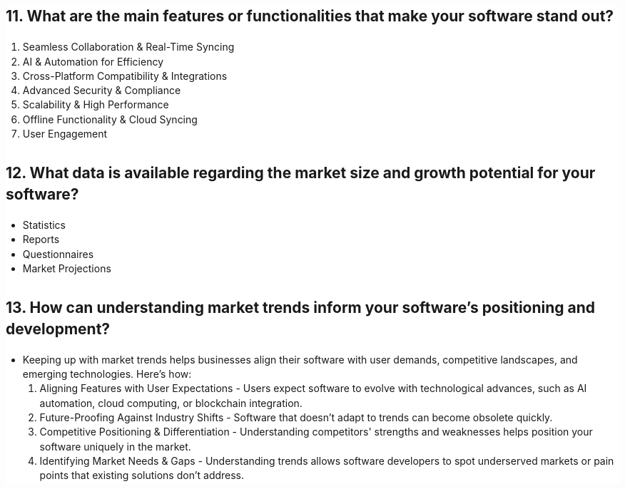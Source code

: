 ## 11. What are the main features or functionalities that make your software stand out?

1. Seamless Collaboration & Real-Time Syncing
2. AI & Automation for Efficiency
3. Cross-Platform Compatibility & Integrations
4. Advanced Security & Compliance
5. Scalability & High Performance
6. Offline Functionality & Cloud Syncing
7. User Engagement

## 12. What data is available regarding the market size and growth potential for your software?
- Statistics
- Reports
- Questionnaires
- Market Projections
  
## 13. How can understanding market trends inform your software’s positioning and development?

- Keeping up with market trends helps businesses align their software with user demands, competitive landscapes, and emerging technologies. Here’s how:
  1. Aligning Features with User Expectations - Users expect software to evolve with technological advances, such as       AI automation, cloud computing, or blockchain integration.
  2. Future-Proofing Against Industry Shifts - Software that doesn’t adapt to trends can become obsolete quickly.
  3. Competitive Positioning & Differentiation - Understanding competitors' strengths and weaknesses helps position        your software uniquely in the market.
  4. Identifying Market Needs & Gaps - Understanding trends allows software developers to spot underserved markets or      pain points that existing solutions don’t address.












